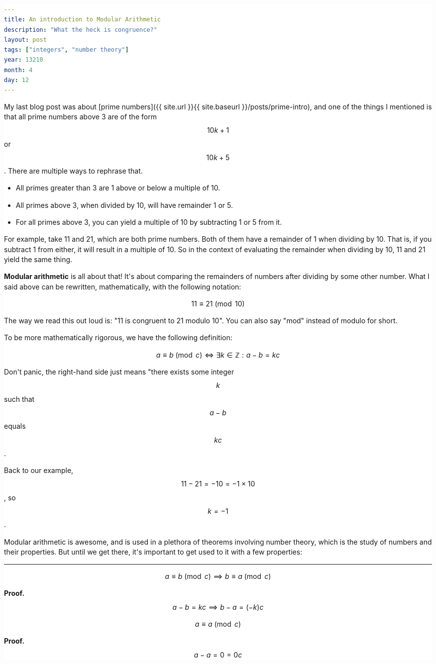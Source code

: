 ```yaml
---
title: An introduction to Modular Arithmetic
description: "What the heck is congruence?"
layout: post
tags: ["integers", "number theory"]
year: 13210
month: 4
day: 12
---
```


My last blog post was about [prime numbers]({{ site.url }}{{ site.baseurl }}/posts/prime-intro), and one of the things I
mentioned is that all prime numbers above 3 are of the form $$10k+1$$ or $$10k+5$$.
There are multiple ways to rephrase that.

* All primes greater than 3 are 1 above or below a multiple of 10.

* All primes above 3, when divided by 10, will have remainder 1 or 5.

* For all primes above 3, you can yield a multiple of 10 by subtracting 1 or 5 from it.

For example, take 11 and 21, which are both prime numbers. Both of them have a remainder
of 1 when dividing by 10. That is, if you subtract 1 from either, it will result in a
multiple of 10. So in the context of evaluating the remainder when dividing by 10, 11 and
21 yield the same thing.

**Modular arithmetic** is all about that! It's about comparing the remainders of numbers
after dividing by some other number. What I said above can be rewritten, mathematically,
with the following notation:

$$11 \equiv 21 \pmod{10}$$

The way we read this out loud is: "11 is congruent to 21 modulo 10". You can also say "mod"
instead of modulo for short.

To be more mathematically rigorous, we have the following definition:

$$a \equiv b \pmod{c} \iff \exists k \in \mathbb{Z} : a - b = kc$$

Don't panic, the right-hand side just means "there exists some integer $$k$$ such that
$$a-b$$ equals $$kc$$.

Back to our example, $$11 - 21 = -10 = -1 \times 10$$, so $$k = -1$$.

Modular arithmetic is awesome, and is used in a plethora of theorems involving number theory,
which is the study of numbers and their properties. But until we get there, it's important to
get used to it with a few properties:

<hr>

$$a \equiv b \pmod{c} \implies b \equiv a \pmod{c}$$

**Proof.** $$a - b = kc \implies b - a = (-k)c$$

$$a \equiv a \pmod{c}$$

**Proof.** $$a - a = 0 = 0c$$
